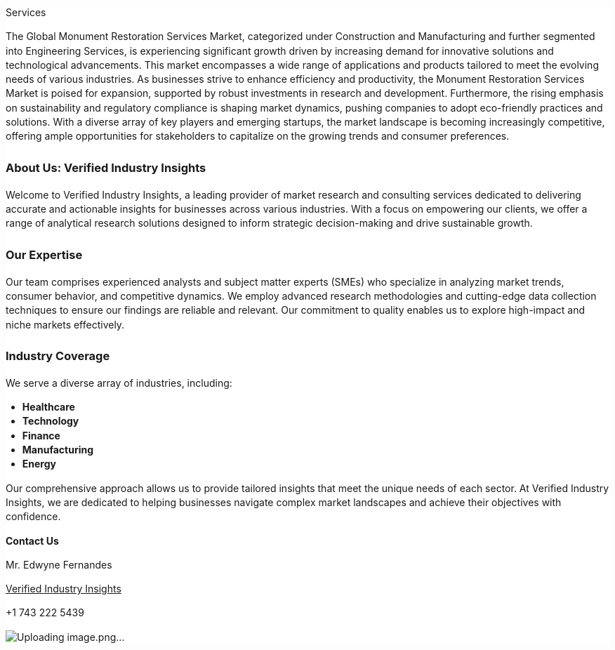 Services </h3><p>The Global Monument Restoration Services Market, categorized under Construction and Manufacturing and further segmented into Engineering Services, is experiencing significant growth driven by increasing demand for innovative solutions and technological advancements. This market encompasses a wide range of applications and products tailored to meet the evolving needs of various industries. As businesses strive to enhance efficiency and productivity, the Monument Restoration Services Market is poised for expansion, supported by robust investments in research and development. Furthermore, the rising emphasis on sustainability and regulatory compliance is shaping market dynamics, pushing companies to adopt eco-friendly practices and solutions. With a diverse array of key players and emerging startups, the market landscape is becoming increasingly competitive, offering ample opportunities for stakeholders to capitalize on the growing trends and consumer preferences.</p><h3>About Us: Verified Industry Insights</h3><p>Welcome to Verified Industry Insights, a leading provider of market research and consulting services dedicated to delivering accurate and actionable insights for businesses across various industries. With a focus on empowering our clients, we offer a range of analytical research solutions designed to inform strategic decision-making and drive sustainable growth.</p><h3>Our Expertise</h3><p>Our team comprises experienced analysts and subject matter experts (SMEs) who specialize in analyzing market trends, consumer behavior, and competitive dynamics. We employ advanced research methodologies and cutting-edge data collection techniques to ensure our findings are reliable and relevant. Our commitment to quality enables us to explore high-impact and niche markets effectively.</p><h3>Industry Coverage</h3><p>We serve a diverse array of industries, including:</p><ul><li><strong>Healthcare</strong></li><li><strong>Technology</strong></li><li><strong>Finance</strong></li><li><strong>Manufacturing</strong></li><li><strong>Energy</strong></li></ul><p>Our comprehensive approach allows us to provide tailored insights that meet the unique needs of each sector. At Verified Industry Insights, we are dedicated to helping businesses navigate complex market landscapes and achieve their objectives with confidence.</p><p><strong>Contact Us</strong></p><p>Mr. Edwyne Fernandes</p><p><a href="https://www.verifiedindustryinsights.com/">Verified Industry Insights</a></p><p>+1 743 222 5439</p>
![Uploading image.png…]()
